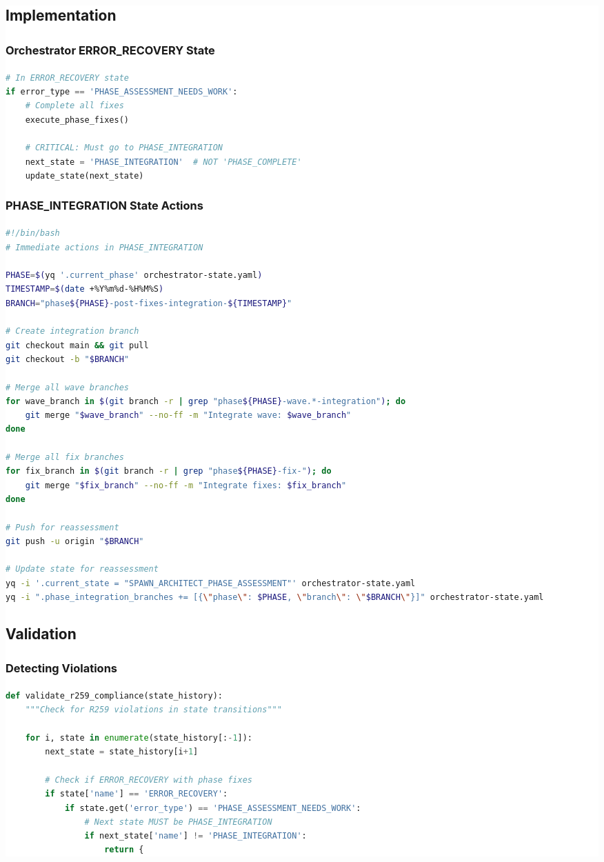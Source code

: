 ## Implementation

### Orchestrator ERROR_RECOVERY State
```python
# In ERROR_RECOVERY state
if error_type == 'PHASE_ASSESSMENT_NEEDS_WORK':
    # Complete all fixes
    execute_phase_fixes()
    
    # CRITICAL: Must go to PHASE_INTEGRATION
    next_state = 'PHASE_INTEGRATION'  # NOT 'PHASE_COMPLETE'
    update_state(next_state)
```

### PHASE_INTEGRATION State Actions
```bash
#!/bin/bash
# Immediate actions in PHASE_INTEGRATION

PHASE=$(yq '.current_phase' orchestrator-state.yaml)
TIMESTAMP=$(date +%Y%m%d-%H%M%S)
BRANCH="phase${PHASE}-post-fixes-integration-${TIMESTAMP}"

# Create integration branch
git checkout main && git pull
git checkout -b "$BRANCH"

# Merge all wave branches
for wave_branch in $(git branch -r | grep "phase${PHASE}-wave.*-integration"); do
    git merge "$wave_branch" --no-ff -m "Integrate wave: $wave_branch"
done

# Merge all fix branches
for fix_branch in $(git branch -r | grep "phase${PHASE}-fix-"); do
    git merge "$fix_branch" --no-ff -m "Integrate fixes: $fix_branch"
done

# Push for reassessment
git push -u origin "$BRANCH"

# Update state for reassessment
yq -i '.current_state = "SPAWN_ARCHITECT_PHASE_ASSESSMENT"' orchestrator-state.yaml
yq -i ".phase_integration_branches += [{\"phase\": $PHASE, \"branch\": \"$BRANCH\"}]" orchestrator-state.yaml
```

## Validation

### Detecting Violations
```python
def validate_r259_compliance(state_history):
    """Check for R259 violations in state transitions"""
    
    for i, state in enumerate(state_history[:-1]):
        next_state = state_history[i+1]
        
        # Check if ERROR_RECOVERY with phase fixes
        if state['name'] == 'ERROR_RECOVERY':
            if state.get('error_type') == 'PHASE_ASSESSMENT_NEEDS_WORK':
                # Next state MUST be PHASE_INTEGRATION
                if next_state['name'] != 'PHASE_INTEGRATION':
                    return {
```